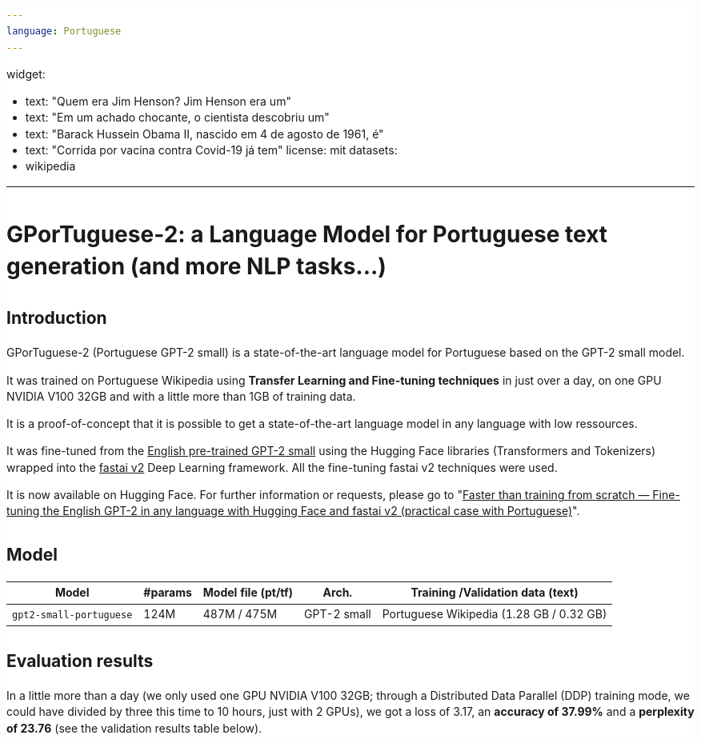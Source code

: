 ```yaml
---
language: Portuguese
---
```


widget:
- text: "Quem era Jim Henson? Jim Henson era um"
- text: "Em um achado chocante, o cientista descobriu um"
- text: "Barack Hussein Obama II, nascido em 4 de agosto de 1961, é"
- text: "Corrida por vacina contra Covid-19 já tem"
license: mit
datasets: 
- wikipedia
---

# GPorTuguese-2: a Language Model for Portuguese text generation (and more NLP tasks...)

## Introduction

GPorTuguese-2 (Portuguese GPT-2 small) is a state-of-the-art language model for Portuguese based on the GPT-2 small model. 

It was trained on Portuguese Wikipedia using **Transfer Learning and Fine-tuning techniques** in just over a day, on one GPU NVIDIA V100 32GB and with a little more than 1GB of training data. 

It is a proof-of-concept that it is possible to get a state-of-the-art language model in any language with low ressources. 

It was fine-tuned from the [English pre-trained GPT-2 small](https://huggingface.co/gpt2) using the Hugging Face libraries (Transformers and Tokenizers) wrapped into the [fastai v2](https://dev.fast.ai/) Deep Learning framework. All the fine-tuning fastai v2 techniques were used.

It is now available on Hugging Face. For further information or requests, please go to "[Faster than training from scratch — Fine-tuning the English GPT-2 in any language with Hugging Face and fastai v2 (practical case with Portuguese)](https://medium.com/@pierre_guillou/faster-than-training-from-scratch-fine-tuning-the-english-gpt-2-in-any-language-with-hugging-f2ec05c98787)".

## Model

| Model                   | #params | Model file (pt/tf) | Arch.       | Training /Validation data (text)         |
|-------------------------|---------|--------------------|-------------|------------------------------------------|
| `gpt2-small-portuguese` | 124M    | 487M / 475M        | GPT-2 small | Portuguese Wikipedia (1.28 GB / 0.32 GB) |

## Evaluation results
In a little more than a day (we only used one GPU NVIDIA V100 32GB; through a Distributed Data Parallel (DDP) training mode, we could have divided by three this time to 10 hours, just with 2 GPUs), we got a loss of 3.17, an **accuracy of 37.99%** and a **perplexity of 23.76** (see the validation results table below).
